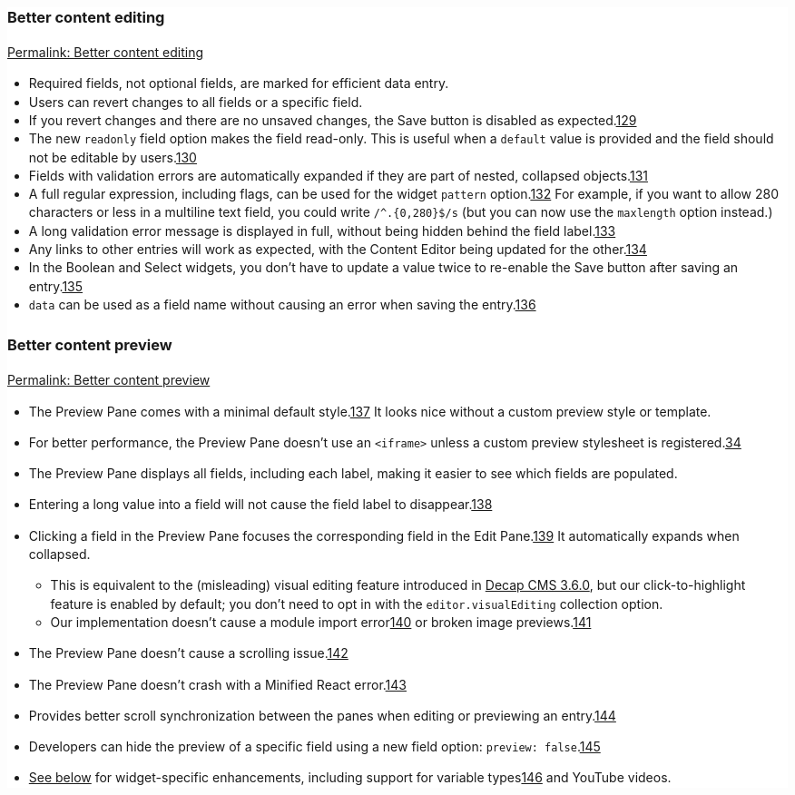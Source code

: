### Better content editing

[Permalink: Better content editing](https://github.com/sveltia/sveltia-cms#better-content-editing)

- Required fields, not optional fields, are marked for efficient data entry.
- Users can revert changes to all fields or a specific field.
- If you revert changes and there are no unsaved changes, the Save button is disabled as expected.[129](https://github.com/sveltia/sveltia-cms#user-content-fn-118-badaa007462add5cc68ab2bbbaa66912)
- The new `readonly` field option makes the field read-only. This is useful when a `default` value is provided and the field should not be editable by users.[130](https://github.com/sveltia/sveltia-cms#user-content-fn-223-badaa007462add5cc68ab2bbbaa66912)
- Fields with validation errors are automatically expanded if they are part of nested, collapsed objects.[131](https://github.com/sveltia/sveltia-cms#user-content-fn-40-badaa007462add5cc68ab2bbbaa66912)
- A full regular expression, including flags, can be used for the widget `pattern` option.[132](https://github.com/sveltia/sveltia-cms#user-content-fn-82-badaa007462add5cc68ab2bbbaa66912) For example, if you want to allow 280 characters or less in a multiline text field, you could write `/^.{0,280}$/s` (but you can now use the `maxlength` option instead.)
- A long validation error message is displayed in full, without being hidden behind the field label.[133](https://github.com/sveltia/sveltia-cms#user-content-fn-59-badaa007462add5cc68ab2bbbaa66912)
- Any links to other entries will work as expected, with the Content Editor being updated for the other.[134](https://github.com/sveltia/sveltia-cms#user-content-fn-100-badaa007462add5cc68ab2bbbaa66912)
- In the Boolean and Select widgets, you don’t have to update a value twice to re-enable the Save button after saving an entry.[135](https://github.com/sveltia/sveltia-cms#user-content-fn-139-badaa007462add5cc68ab2bbbaa66912)
- `data` can be used as a field name without causing an error when saving the entry.[136](https://github.com/sveltia/sveltia-cms#user-content-fn-180-badaa007462add5cc68ab2bbbaa66912)

### Better content preview

[Permalink: Better content preview](https://github.com/sveltia/sveltia-cms#better-content-preview)

- The Preview Pane comes with a minimal default style.[137](https://github.com/sveltia/sveltia-cms#user-content-fn-168-badaa007462add5cc68ab2bbbaa66912) It looks nice without a custom preview style or template.
- For better performance, the Preview Pane doesn’t use an `<iframe>` unless a custom preview stylesheet is registered.[34](https://github.com/sveltia/sveltia-cms#user-content-fn-179-badaa007462add5cc68ab2bbbaa66912)
- The Preview Pane displays all fields, including each label, making it easier to see which fields are populated.
- Entering a long value into a field will not cause the field label to disappear.[138](https://github.com/sveltia/sveltia-cms#user-content-fn-254-badaa007462add5cc68ab2bbbaa66912)
- Clicking a field in the Preview Pane focuses the corresponding field in the Edit Pane.[139](https://github.com/sveltia/sveltia-cms#user-content-fn-41-badaa007462add5cc68ab2bbbaa66912) It automatically expands when collapsed.

  - This is equivalent to the (misleading) visual editing feature introduced in [Decap CMS 3.6.0](https://github.com/decaporg/decap-cms/releases/tag/decap-cms%403.6.0), but our click-to-highlight feature is enabled by default; you don’t need to opt in with the `editor.visualEditing` collection option.
  - Our implementation doesn’t cause a module import error[140](https://github.com/sveltia/sveltia-cms#user-content-fn-225-badaa007462add5cc68ab2bbbaa66912) or broken image previews.[141](https://github.com/sveltia/sveltia-cms#user-content-fn-188-badaa007462add5cc68ab2bbbaa66912)
- The Preview Pane doesn’t cause a scrolling issue.[142](https://github.com/sveltia/sveltia-cms#user-content-fn-136-badaa007462add5cc68ab2bbbaa66912)
- The Preview Pane doesn’t crash with a Minified React error.[143](https://github.com/sveltia/sveltia-cms#user-content-fn-186-badaa007462add5cc68ab2bbbaa66912)
- Provides better scroll synchronization between the panes when editing or previewing an entry.[144](https://github.com/sveltia/sveltia-cms#user-content-fn-92-badaa007462add5cc68ab2bbbaa66912)
- Developers can hide the preview of a specific field using a new field option: `preview: false`.[145](https://github.com/sveltia/sveltia-cms#user-content-fn-126-badaa007462add5cc68ab2bbbaa66912)
- [See below](https://github.com/sveltia/sveltia-cms#better-widgets) for widget-specific enhancements, including support for variable types[146](https://github.com/sveltia/sveltia-cms#user-content-fn-42-badaa007462add5cc68ab2bbbaa66912) and YouTube videos.